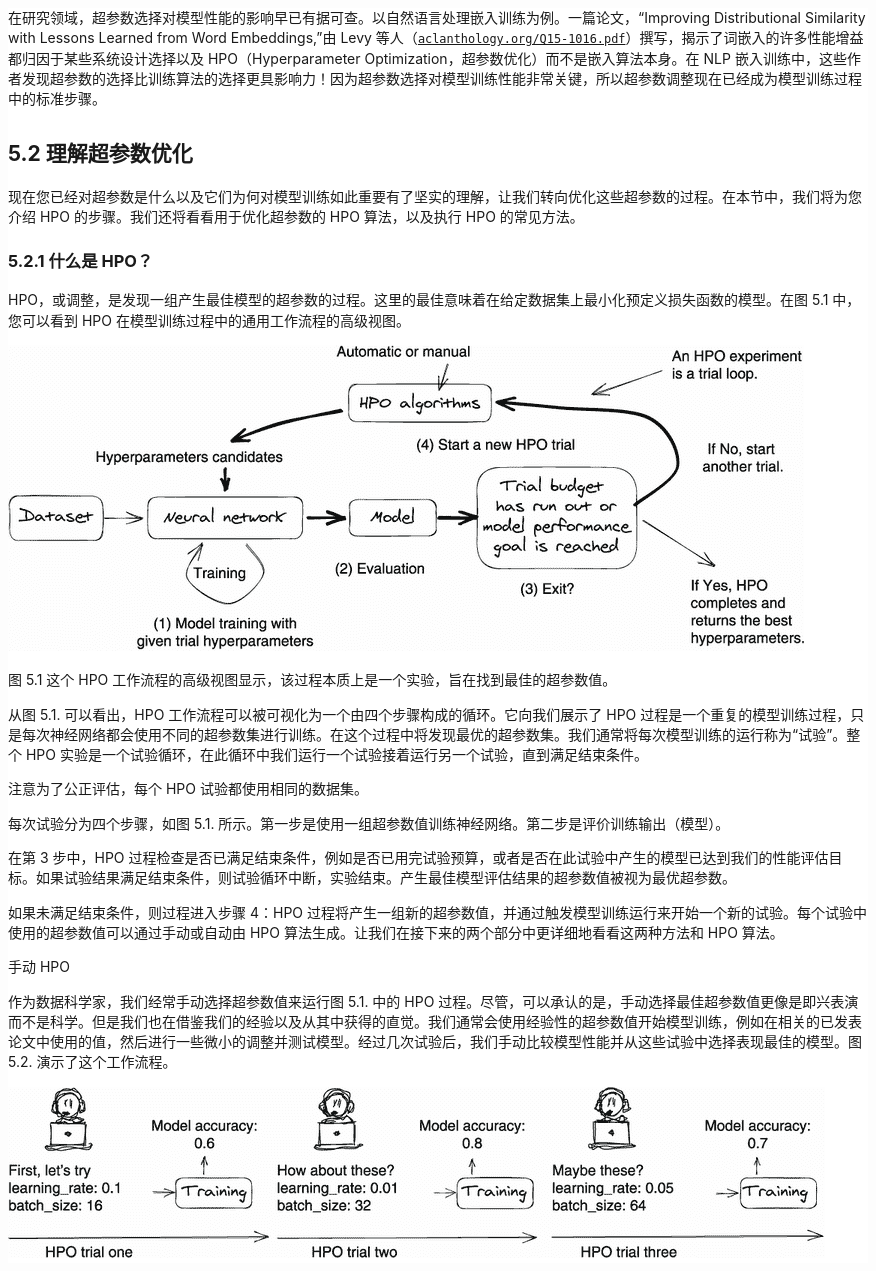 在研究领域，超参数选择对模型性能的影响早已有据可查。以自然语言处理嵌入训练为例。一篇论文，“Improving Distributional Similarity with Lessons Learned from Word Embeddings,”由 Levy 等人（[`aclanthology.org/Q15-1016.pdf`](https://aclanthology.org/Q15-1016.pdf)）撰写，揭示了词嵌入的许多性能增益都归因于某些系统设计选择以及 HPO（Hyperparameter Optimization，超参数优化）而不是嵌入算法本身。在 NLP 嵌入训练中，这些作者发现超参数的选择比训练算法的选择更具影响力！因为超参数选择对模型训练性能非常关键，所以超参数调整现在已经成为模型训练过程中的标准步骤。

## 5.2 理解超参数优化

现在您已经对超参数是什么以及它们为何对模型训练如此重要有了坚实的理解，让我们转向优化这些超参数的过程。在本节中，我们将为您介绍 HPO 的步骤。我们还将看看用于优化超参数的 HPO 算法，以及执行 HPO 的常见方法。

### 5.2.1 什么是 HPO？

HPO，或调整，是发现一组产生最佳模型的超参数的过程。这里的最佳意味着在给定数据集上最小化预定义损失函数的模型。在图 5.1 中，您可以看到 HPO 在模型训练过程中的通用工作流程的高级视图。

![](img/05-01.png)

图 5.1 这个 HPO 工作流程的高级视图显示，该过程本质上是一个实验，旨在找到最佳的超参数值。

从图 5.1. 可以看出，HPO 工作流程可以被可视化为一个由四个步骤构成的循环。它向我们展示了 HPO 过程是一个重复的模型训练过程，只是每次神经网络都会使用不同的超参数集进行训练。在这个过程中将发现最优的超参数集。我们通常将每次模型训练的运行称为“试验”。整个 HPO 实验是一个试验循环，在此循环中我们运行一个试验接着运行另一个试验，直到满足结束条件。

注意为了公正评估，每个 HPO 试验都使用相同的数据集。

每次试验分为四个步骤，如图 5.1. 所示。第一步是使用一组超参数值训练神经网络。第二步是评价训练输出（模型）。

在第 3 步中，HPO 过程检查是否已满足结束条件，例如是否已用完试验预算，或者是否在此试验中产生的模型已达到我们的性能评估目标。如果试验结果满足结束条件，则试验循环中断，实验结束。产生最佳模型评估结果的超参数值被视为最优超参数。

如果未满足结束条件，则过程进入步骤 4：HPO 过程将产生一组新的超参数值，并通过触发模型训练运行来开始一个新的试验。每个试验中使用的超参数值可以通过手动或自动由 HPO 算法生成。让我们在接下来的两个部分中更详细地看看这两种方法和 HPO 算法。

手动 HPO

作为数据科学家，我们经常手动选择超参数值来运行图 5.1. 中的 HPO 过程。尽管，可以承认的是，手动选择最佳超参数值更像是即兴表演而不是科学。但是我们也在借鉴我们的经验以及从其中获得的直觉。我们通常会使用经验性的超参数值开始模型训练，例如在相关的已发表论文中使用的值，然后进行一些微小的调整并测试模型。经过几次试验后，我们手动比较模型性能并从这些试验中选择表现最佳的模型。图 5.2. 演示了这个工作流程。

![](img/05-02.png)
